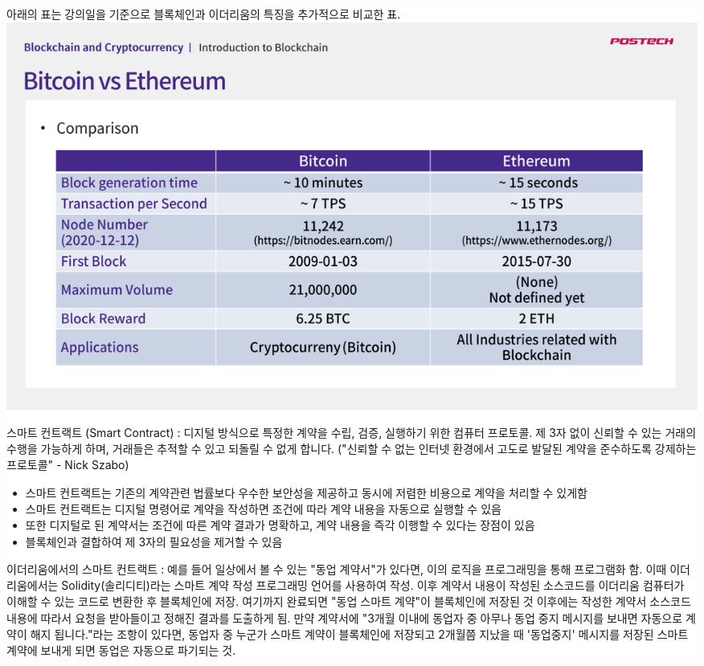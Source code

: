 아래의 표는 강의일을 기준으로 블록체인과 이더리움의 특징을 추가적으로 비교한 표.
![Bitcoin vs Ethereum](./image/0122/0102_3.png)

스마트 컨트랙트 (Smart Contract) : 디지털 방식으로 특정한 계약을 수립, 검증, 실행하기 위한 컴퓨터 프로토콜. 제 3자 없이 신뢰할 수 있는 거래의 수행을 가능하게 하며, 거래들은
추적할 수 있고 되돌릴 수 없게 합니다. ("신뢰할 수 없는 인터넷 환경에서 고도로 발달된 계약을 준수하도록 강제하는 프로토콜" - Nick Szabo)
* 스마트 컨트랙트는 기존의 계약관련 법률보다 우수한 보안성을 제공하고 동시에 저렴한 비용으로 계약을 처리할 수 있게함
* 스마트 컨트랙트는 디지털 명령어로 계약을 작성하면 조건에 따라 계약 내용을 자동으로 실행할 수 있음
* 또한 디지털로 된 계약서는 조건에 따른 계약 결과가 명확하고, 계약 내용을 즉각 이행할 수 있다는 장점이 있음
* 블록체인과 결합하여 제 3자의 필요성을 제거할 수 있음

이더리움에서의 스마트 컨트랙트 : 예를 들어 일상에서 볼 수 있는 "동업 계약서"가 있다면, 이의 로직을 프로그래밍을 통해 프로그램화 함. 이때 이더리움에서는 Solidity(솔리디티)라는 스마트 계약 
작성 프로그래밍 언어를 사용하여 작성. 이후 계약서 내용이 작성된 소스코드를 이더리움 컴퓨터가 이해할 수 있는 코드로 변환한 후 블록체인에 저장. 여기까지 완료되면 "동업 스마트 계약"이 블록체인에 저장된 것
이후에는 작성한 계약서 소스코드 내용에 따라서 요청을 받아들이고 정해진 결과를 도출하게 됨. 만약 계약서에 "3개월 이내에 동업자 중 아무나 동업 중지 메시지를 보내면 자동으로 계약이 해지 됩니다."라는 조항이 있다면,
동업자 중 누군가 스마트 계약이 블록체인에 저장되고 2개월쯤 지났을 때 '동업중지' 메시지를 저장된 스마트 계약에 보내게 되면 동업은 자동으로 파기되는 것.